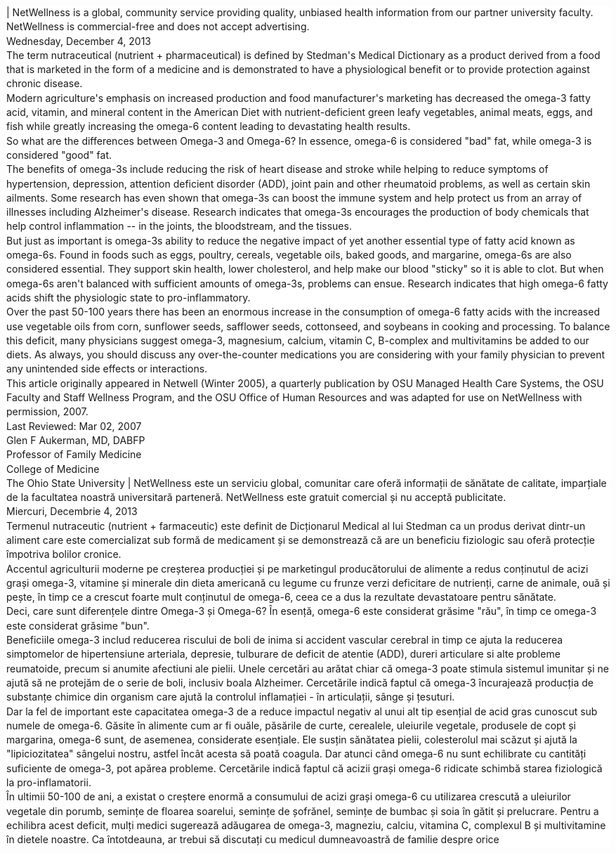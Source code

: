 | NetWellness is a global, community service providing quality, unbiased health information from our partner university faculty. NetWellness is commercial-free and does not accept advertising.<br/>Wednesday, December 4, 2013<br/>The term nutraceutical (nutrient + pharmaceutical) is defined by Stedman's Medical Dictionary as a product derived from a food that is marketed in the form of a medicine and is demonstrated to have a physiological benefit or to provide protection against chronic disease.<br/>Modern agriculture's emphasis on increased production and food manufacturer's marketing has decreased the omega-3 fatty acid, vitamin, and mineral content in the American Diet with nutrient-deficient green leafy vegetables, animal meats, eggs, and fish while greatly increasing the omega-6 content leading to devastating health results.<br/>So what are the differences between Omega-3 and Omega-6? In essence, omega-6 is considered "bad" fat, while omega-3 is considered "good" fat.<br/>The benefits of omega-3s include reducing the risk of heart disease and stroke while helping to reduce symptoms of hypertension, depression, attention deficient disorder (ADD), joint pain and other rheumatoid problems, as well as certain skin ailments. Some research has even shown that omega-3s can boost the immune system and help protect us from an array of illnesses including Alzheimer's disease. Research indicates that omega-3s encourages the production of body chemicals that help control inflammation -- in the joints, the bloodstream, and the tissues.<br/>But just as important is omega-3s ability to reduce the negative impact of yet another essential type of fatty acid known as omega-6s. Found in foods such as eggs, poultry, cereals, vegetable oils, baked goods, and margarine, omega-6s are also considered essential. They support skin health, lower cholesterol, and help make our blood "sticky" so it is able to clot. But when omega-6s aren't balanced with sufficient amounts of omega-3s, problems can ensue. Research indicates that high omega-6 fatty acids shift the physiologic state to pro-inflammatory.<br/>Over the past 50-100 years there has been an enormous increase in the consumption of omega-6 fatty acids with the increased use vegetable oils from corn, sunflower seeds, safflower seeds, cottonseed, and soybeans in cooking and processing. To balance this deficit, many physicians suggest omega-3, magnesium, calcium, vitamin C, B-complex and multivitamins be added to our diets. As always, you should discuss any over-the-counter medications you are considering with your family physician to prevent any unintended side effects or interactions.<br/>This article originally appeared in Netwell (Winter 2005), a quarterly publication by OSU Managed Health Care Systems, the OSU Faculty and Staff Wellness Program, and the OSU Office of Human Resources and was adapted for use on NetWellness with permission, 2007.<br/>Last Reviewed: Mar 02, 2007<br/>Glen F Aukerman, MD, DABFP<br/>Professor of Family Medicine<br/>College of Medicine<br/>The Ohio State University | NetWellness este un serviciu global, comunitar care oferă informații de sănătate de calitate, imparțiale de la facultatea noastră universitară parteneră. NetWellness este gratuit comercial și nu acceptă publicitate.<br/>Miercuri, Decembrie 4, 2013<br/>Termenul nutraceutic (nutrient + farmaceutic) este definit de Dicționarul Medical al lui Stedman ca un produs derivat dintr-un aliment care este comercializat sub formă de medicament și se demonstrează că are un beneficiu fiziologic sau oferă protecție împotriva bolilor cronice.<br/>Accentul agriculturii moderne pe creșterea producției și pe marketingul producătorului de alimente a redus conținutul de acizi grași omega-3, vitamine și minerale din dieta americană cu legume cu frunze verzi deficitare de nutrienți, carne de animale, ouă și pește, în timp ce a crescut foarte mult conținutul de omega-6, ceea ce a dus la rezultate devastatoare pentru sănătate.<br/>Deci, care sunt diferențele dintre Omega-3 și Omega-6? În esență, omega-6 este considerat grăsime "rău", în timp ce omega-3 este considerat grăsime "bun".<br/>Beneficiile omega-3 includ reducerea riscului de boli de inima si accident vascular cerebral in timp ce ajuta la reducerea simptomelor de hipertensiune arteriala, depresie, tulburare de deficit de atentie (ADD), dureri articulare si alte probleme reumatoide, precum si anumite afectiuni ale pielii. Unele cercetări au arătat chiar că omega-3 poate stimula sistemul imunitar și ne ajută să ne protejăm de o serie de boli, inclusiv boala Alzheimer. Cercetările indică faptul că omega-3 încurajează producția de substanțe chimice din organism care ajută la controlul inflamației - în articulații, sânge și țesuturi.<br/>Dar la fel de important este capacitatea omega-3 de a reduce impactul negativ al unui alt tip esențial de acid gras cunoscut sub numele de omega-6. Găsite în alimente cum ar fi ouăle, păsările de curte, cerealele, uleiurile vegetale, produsele de copt și margarina, omega-6 sunt, de asemenea, considerate esențiale. Ele susțin sănătatea pielii, colesterolul mai scăzut și ajută la "lipiciozitatea" sângelui nostru, astfel încât acesta să poată coagula. Dar atunci când omega-6 nu sunt echilibrate cu cantități suficiente de omega-3, pot apărea probleme. Cercetările indică faptul că acizii grași omega-6 ridicate schimbă starea fiziologică la pro-inflamatorii.<br/>În ultimii 50-100 de ani, a existat o creștere enormă a consumului de acizi grași omega-6 cu utilizarea crescută a uleiurilor vegetale din porumb, semințe de floarea soarelui, semințe de șofrănel, semințe de bumbac și soia în gătit și prelucrare. Pentru a echilibra acest deficit, mulți medici sugerează adăugarea de omega-3, magneziu, calciu, vitamina C, complexul B și multivitamine în dietele noastre. Ca întotdeauna, ar trebui să discutați cu medicul dumneavoastră de familie despre orice